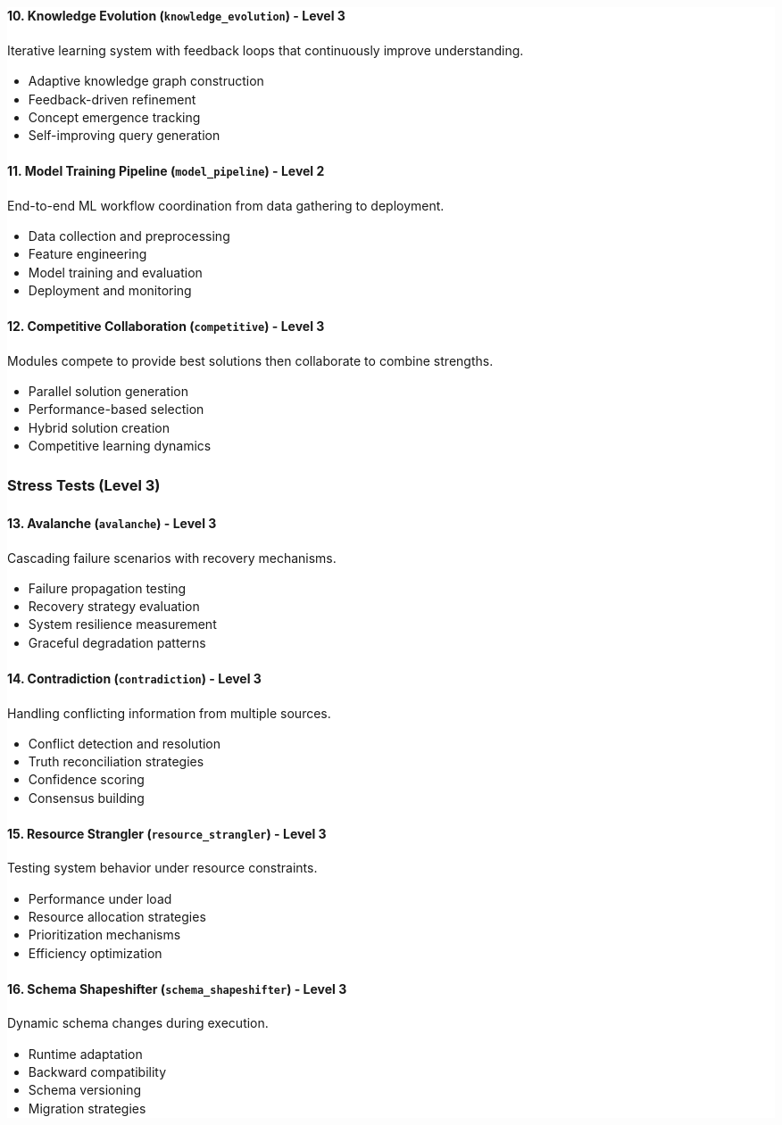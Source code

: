 #### 10. Knowledge Evolution (`knowledge_evolution`) - Level 3
Iterative learning system with feedback loops that continuously improve understanding.
- Adaptive knowledge graph construction
- Feedback-driven refinement
- Concept emergence tracking
- Self-improving query generation

#### 11. Model Training Pipeline (`model_pipeline`) - Level 2
End-to-end ML workflow coordination from data gathering to deployment.
- Data collection and preprocessing
- Feature engineering
- Model training and evaluation
- Deployment and monitoring

#### 12. Competitive Collaboration (`competitive`) - Level 3
Modules compete to provide best solutions then collaborate to combine strengths.
- Parallel solution generation
- Performance-based selection
- Hybrid solution creation
- Competitive learning dynamics

### Stress Tests (Level 3)

#### 13. Avalanche (`avalanche`) - Level 3
Cascading failure scenarios with recovery mechanisms.
- Failure propagation testing
- Recovery strategy evaluation
- System resilience measurement
- Graceful degradation patterns

#### 14. Contradiction (`contradiction`) - Level 3
Handling conflicting information from multiple sources.
- Conflict detection and resolution
- Truth reconciliation strategies
- Confidence scoring
- Consensus building

#### 15. Resource Strangler (`resource_strangler`) - Level 3
Testing system behavior under resource constraints.
- Performance under load
- Resource allocation strategies
- Prioritization mechanisms
- Efficiency optimization

#### 16. Schema Shapeshifter (`schema_shapeshifter`) - Level 3
Dynamic schema changes during execution.
- Runtime adaptation
- Backward compatibility
- Schema versioning
- Migration strategies
